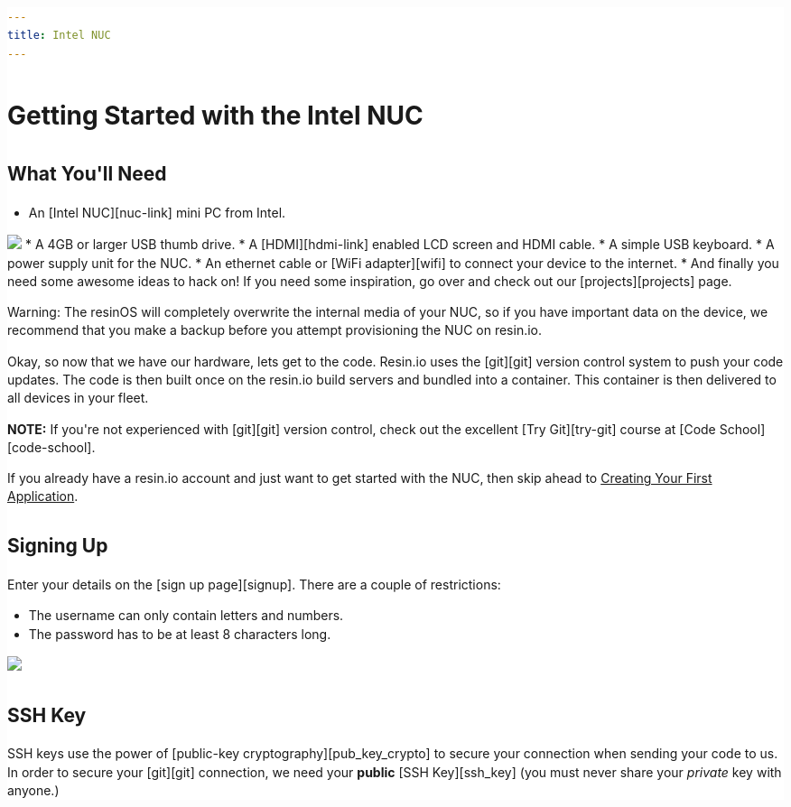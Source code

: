 ```yaml
---
title: Intel NUC
---
```


# Getting Started with the Intel NUC

## What You'll Need

* An [Intel NUC][nuc-link] mini PC from Intel.
<img src="/img/nuc.jpg" width="40%">
* A 4GB or larger USB thumb drive.
* A [HDMI][hdmi-link] enabled LCD screen and HDMI cable.
* A simple USB keyboard.
* A power supply unit for the NUC.
* An ethernet cable or [WiFi adapter][wifi] to connect your device to the internet.
* And finally you need some awesome ideas to hack on! If you need some inspiration, go over and check out our [projects][projects] page.

Warning: The resinOS will completely overwrite the internal media of your NUC, so if you have important data on the device, we recommend that you make a backup before you attempt provisioning the NUC on resin.io.

Okay, so now that we have our hardware, lets get to the code. Resin.io uses the [git][git] version control system to push your code updates. The code is then built once on the resin.io build servers and bundled into a container. This container is then delivered to all devices in your fleet.

__NOTE:__ If you're not experienced with [git][git] version control, check out the excellent [Try Git][try-git] course at [Code School][code-school].

If you already have a resin.io account and just want to get started with the NUC, then skip ahead to [Creating Your First Application](/gettingStarted-NUC#creating-your-first-application).

## Signing Up

Enter your details on the [sign up page][signup]. There are a couple of
restrictions:

* The username can only contain letters and numbers.
* The password has to be at least 8 characters long.

<img src="/img/common/sign_up_flow/sign_up_cropped.png" width="80%">

## SSH Key

SSH keys use the power of [public-key cryptography][pub_key_crypto] to secure
your connection when sending your code to us. In order to secure your [git][git]
connection, we need your __public__ [SSH Key][ssh_key] (you must never share
your *private* key with anyone.)
